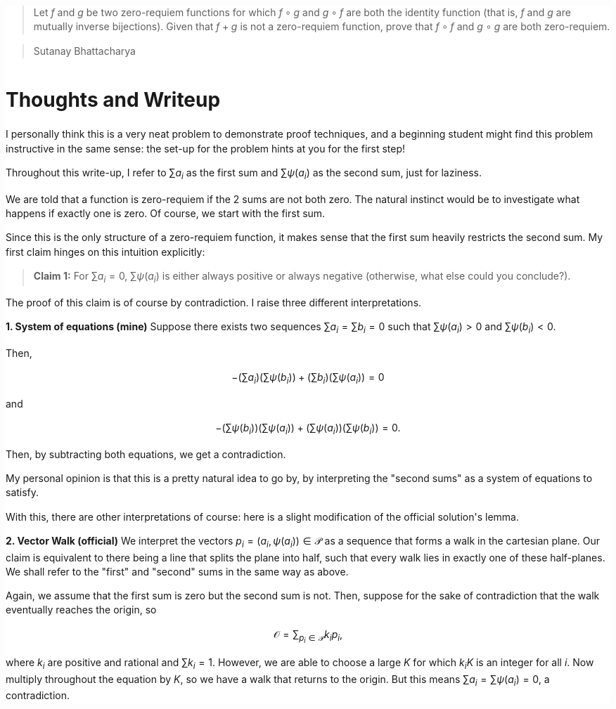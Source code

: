 > Let $f$ and $g$ be two zero-requiem functions for which $f \circ g$ and $g \circ f$ are both the identity function (that is, $f$ and $g$ are mutually inverse bijections). Given that $f+g$ is not a zero-requiem function, prove that $f \circ f$ and $g \circ g$ are both zero-requiem.

> Sutanay Bhattacharya

# Thoughts and Writeup
I personally think this is a very neat problem to demonstrate proof techniques, and a beginning student might find this problem instructive in the same sense: the set-up for the problem hints at you for the first step!

Throughout this write-up, I refer to $\sum a_i$ as the first sum and $\sum \psi(a_i)$ as the second sum, just for laziness.

We are told that a function is zero-requiem if the 2 sums are not both zero. The natural instinct would be to investigate what happens if exactly one is zero. Of course, we start with the first sum.

Since this is the only structure of a zero-requiem function, it makes sense that the first sum heavily restricts the second sum. My first claim hinges on this intuition explicitly:

> **Claim 1:** For $\sum a_i=0,$ $\sum \psi(a_i)$ is either always positive or always negative (otherwise, what else could you conclude?).

The proof of this claim is of course by contradiction. I raise three different interpretations. 

**1. System of equations (mine)**  Suppose there exists two sequences $\sum a_i=\sum b_i=0$ such that $\sum\psi(a_i)>0$ and $\sum\psi(b_i)<0$.

Then, 

$$-\left(\sum a_i\right)\left(\sum\psi(b_i)\right)+\left(\sum b_i\right)\left(\sum\psi(a_i)\right)=0$$ 

and

$$-\left(\sum \psi(b_i)\right)\left(\sum\psi(a_i)\right)+\left(\sum \psi(a_i)\right)\left(\sum\psi(b_i)\right)=0.$$

Then, by subtracting both equations, we get a contradiction.

My personal opinion is that this is a pretty natural idea to go by, by interpreting the "second sums" as a system of equations to satisfy.

With this, there are other interpretations of course: here is a slight modification of the official solution's lemma.

**2. Vector Walk (official)**
We interpret the vectors $p_i=\left(a_i, \psi(a_i)\right) \in \mathcal{P}$ as a sequence that forms a walk in the cartesian plane. Our claim is equivalent to there being a line that splits the plane into half, such that every walk lies in exactly one of these half-planes. We shall refer to the "first" and "second" sums in the same way as above.

Again, we assume that the first sum is zero but the second sum is not. Then, suppose for the sake of contradiction that the walk eventually reaches the origin, so

$$\mathcal{O}=\sum_{p_i\in\mathcal{P}}k_ip_i,$$

where $k_i$ are positive and rational and $\sum k_i=1$. However, we are able to choose a large $K$ for which $k_iK$ is an integer for all $i$. Now multiply throughout the equation by $K$, so we have a walk that returns to the origin. But this means $\sum a_i=\sum \psi(a_i)=0$, a contradiction.
